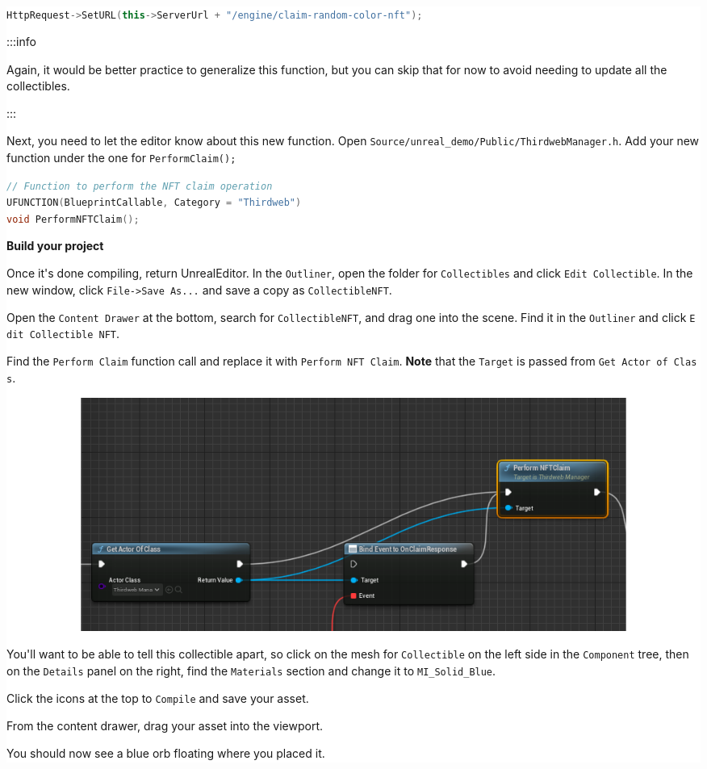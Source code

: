 ```c++
HttpRequest->SetURL(this->ServerUrl + "/engine/claim-random-color-nft");
```

:::info

Again, it would be better practice to generalize this function, but you can skip that for now to avoid needing to update all the collectibles.

:::

Next, you need to let the editor know about this new function. Open `Source/unreal_demo/Public/ThirdwebManager.h`. Add your new function under the one for `PerformClaim();`

```c++
// Function to perform the NFT claim operation
UFUNCTION(BlueprintCallable, Category = "Thirdweb")
void PerformNFTClaim();
```

**Build your project**

Once it's done compiling, return UnrealEditor. In the `Outliner`, open the folder for `Collectibles` and click `Edit Collectible`. In the new window, click `File->Save As...` and save a copy as `CollectibleNFT`.

Open the `Content Drawer` at the bottom, search for `CollectibleNFT`, and drag one into the scene. Find it in the `Outliner` and click `Edit Collectible NFT`.

Find the `Perform Claim` function call and replace it with `Perform NFT Claim`. **Note** that the `Target` is passed from `Get Actor of Class`.

![Perform NFT Claim](../../assets/images/build-with-thirdweb/perform-nft-claim.png)

You'll want to be able to tell this collectible apart, so click on the mesh for `Collectible` on the left side in the `Component` tree, then on the `Details` panel on the right, find the `Materials` section and change it to `MI_Solid_Blue`.

Click the icons at the top to `Compile` and save your asset.

From the content drawer, drag your asset into the viewport.

You should now see a blue orb floating where you placed it.
